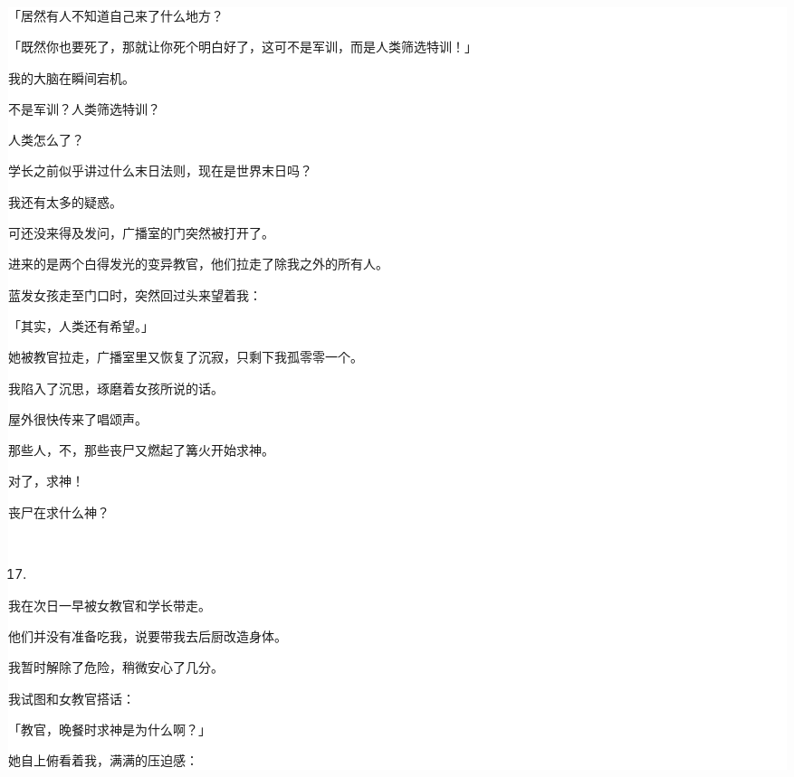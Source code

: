 
「居然有人不知道自己来了什么地方？


「既然你也要死了，那就让你死个明白好了，这可不是军训，而是人类筛选特训！」


我的大脑在瞬间宕机。


不是军训？人类筛选特训？


人类怎么了？


学长之前似乎讲过什么末日法则，现在是世界末日吗？


我还有太多的疑惑。


可还没来得及发问，广播室的门突然被打开了。


进来的是两个白得发光的变异教官，他们拉走了除我之外的所有人。


蓝发女孩走至门口时，突然回过头来望着我：


「其实，人类还有希望。」


她被教官拉走，广播室里又恢复了沉寂，只剩下我孤零零一个。


我陷入了沉思，琢磨着女孩所说的话。


屋外很快传来了唱颂声。


那些人，不，那些丧尸又燃起了篝火开始求神。


对了，求神！


丧尸在求什么神？


 


17.


我在次日一早被女教官和学长带走。


他们并没有准备吃我，说要带我去后厨改造身体。


我暂时解除了危险，稍微安心了几分。


我试图和女教官搭话：


「教官，晚餐时求神是为什么啊？」


她自上俯看着我，满满的压迫感：
